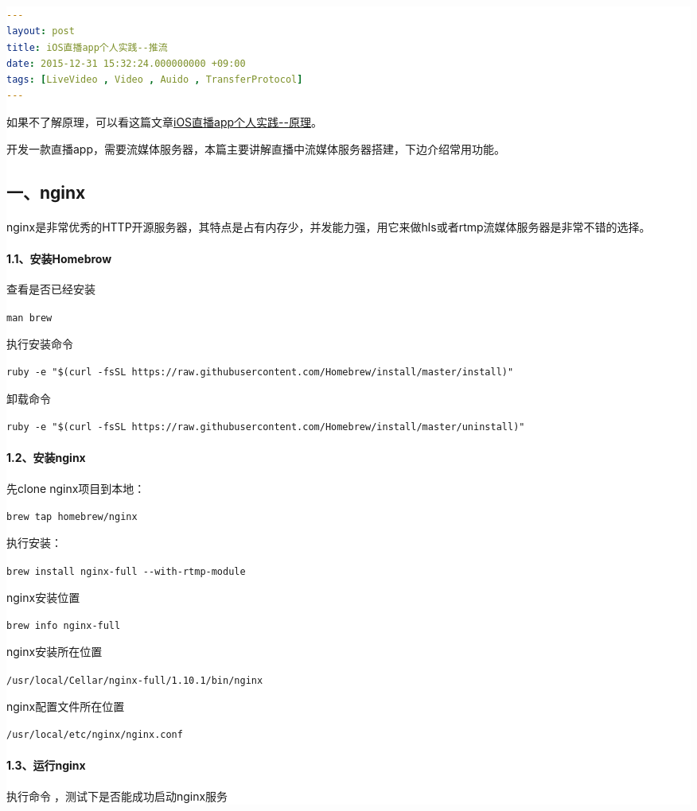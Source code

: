 ```yaml
---
layout: post
title: iOS直播app个人实践--推流
date: 2015-12-31 15:32:24.000000000 +09:00
tags: [LiveVideo , Video , Auido , TransferProtocol]
---
```


如果不了解原理，可以看这篇文章[iOS直播app个人实践--原理](http://garfieldlover.github.io/2015/12/iOS%E7%9B%B4%E6%92%ADapp%E4%B8%AA%E4%BA%BA%E5%AE%9E%E8%B7%B5-%E5%8E%9F%E7%90%86%E7%AF%87)。

开发一款直播app，需要流媒体服务器，本篇主要讲解直播中流媒体服务器搭建，下边介绍常用功能。

## 一、nginx
nginx是非常优秀的HTTP开源服务器，其特点是占有内存少，并发能力强，用它来做hls或者rtmp流媒体服务器是非常不错的选择。
#### 1.1、安装Homebrow
查看是否已经安装

```
man brew
```
执行安装命令

```
ruby -e "$(curl -fsSL https://raw.githubusercontent.com/Homebrew/install/master/install)"
```
卸载命令

```
ruby -e "$(curl -fsSL https://raw.githubusercontent.com/Homebrew/install/master/uninstall)"
```
#### 1.2、安装nginx
先clone nginx项目到本地：

```
brew tap homebrew/nginx
```
执行安装：

```
brew install nginx-full --with-rtmp-module
```
nginx安装位置

```
brew info nginx-full
```
nginx安装所在位置

```
/usr/local/Cellar/nginx-full/1.10.1/bin/nginx
```
nginx配置文件所在位置

```
/usr/local/etc/nginx/nginx.conf
```
#### 1.3、运行nginx
执行命令 ，测试下是否能成功启动nginx服务
